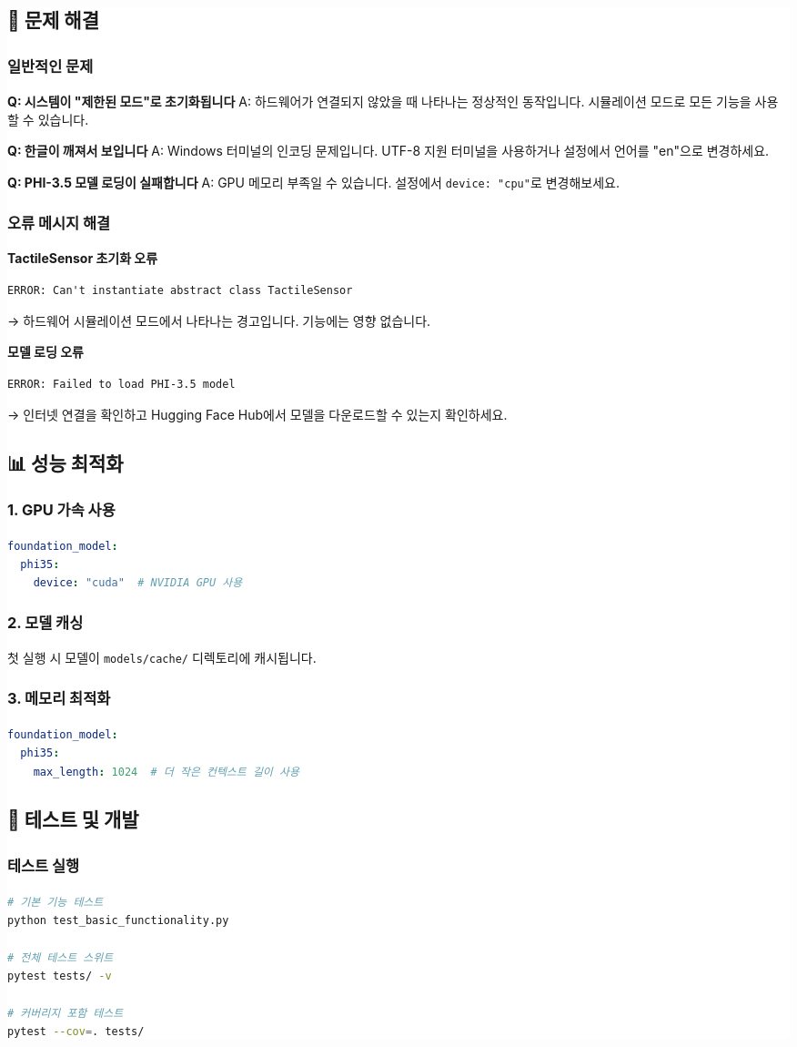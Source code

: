 ## 🔧 문제 해결

### 일반적인 문제

**Q: 시스템이 "제한된 모드"로 초기화됩니다**
A: 하드웨어가 연결되지 않았을 때 나타나는 정상적인 동작입니다. 시뮬레이션 모드로 모든 기능을 사용할 수 있습니다.

**Q: 한글이 깨져서 보입니다**
A: Windows 터미널의 인코딩 문제입니다. UTF-8 지원 터미널을 사용하거나 설정에서 언어를 "en"으로 변경하세요.

**Q: PHI-3.5 모델 로딩이 실패합니다**
A: GPU 메모리 부족일 수 있습니다. 설정에서 `device: "cpu"`로 변경해보세요.

### 오류 메시지 해결

**TactileSensor 초기화 오류**
```
ERROR: Can't instantiate abstract class TactileSensor
```
→ 하드웨어 시뮬레이션 모드에서 나타나는 경고입니다. 기능에는 영향 없습니다.

**모델 로딩 오류**
```
ERROR: Failed to load PHI-3.5 model
```
→ 인터넷 연결을 확인하고 Hugging Face Hub에서 모델을 다운로드할 수 있는지 확인하세요.

## 📊 성능 최적화

### 1. GPU 가속 사용
```yaml
foundation_model:
  phi35:
    device: "cuda"  # NVIDIA GPU 사용
```

### 2. 모델 캐싱
첫 실행 시 모델이 `models/cache/` 디렉토리에 캐시됩니다.

### 3. 메모리 최적화
```yaml
foundation_model:
  phi35:
    max_length: 1024  # 더 작은 컨텍스트 길이 사용
```

## 🧪 테스트 및 개발

### 테스트 실행
```bash
# 기본 기능 테스트
python test_basic_functionality.py

# 전체 테스트 스위트
pytest tests/ -v

# 커버리지 포함 테스트
pytest --cov=. tests/
```
